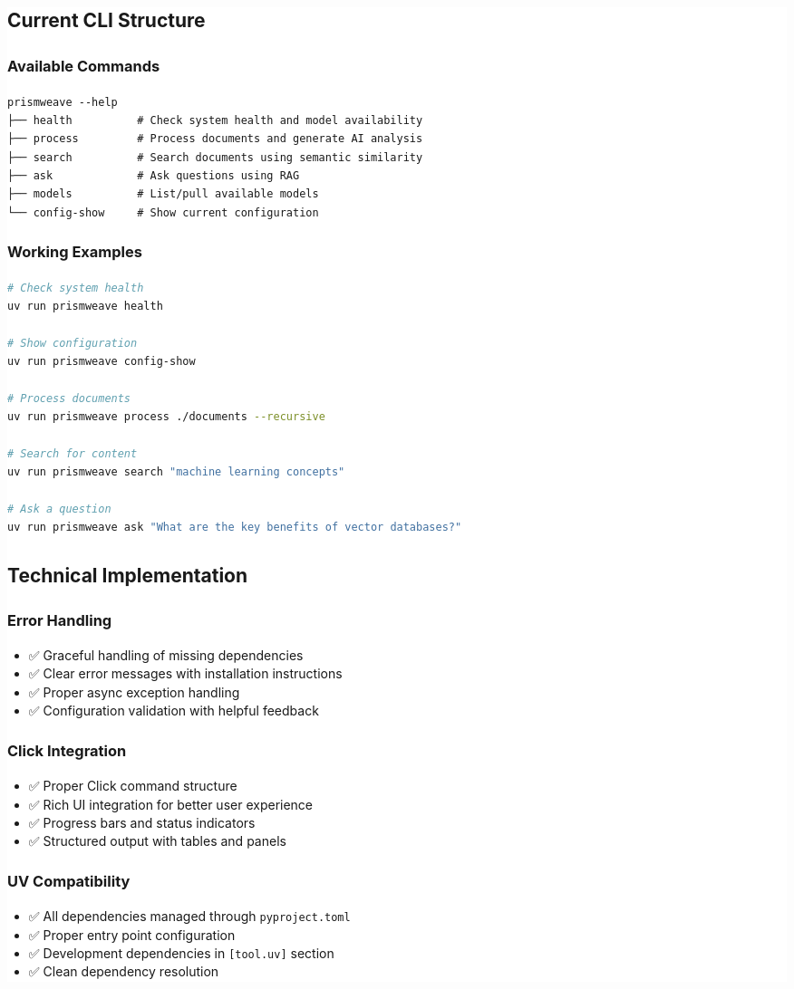 ## Current CLI Structure

### Available Commands
```
prismweave --help
├── health          # Check system health and model availability
├── process         # Process documents and generate AI analysis  
├── search          # Search documents using semantic similarity
├── ask             # Ask questions using RAG
├── models          # List/pull available models
└── config-show     # Show current configuration
```

### Working Examples
```bash
# Check system health
uv run prismweave health

# Show configuration
uv run prismweave config-show

# Process documents
uv run prismweave process ./documents --recursive

# Search for content
uv run prismweave search "machine learning concepts"

# Ask a question
uv run prismweave ask "What are the key benefits of vector databases?"
```

## Technical Implementation

### Error Handling
- ✅ Graceful handling of missing dependencies
- ✅ Clear error messages with installation instructions
- ✅ Proper async exception handling
- ✅ Configuration validation with helpful feedback

### Click Integration
- ✅ Proper Click command structure
- ✅ Rich UI integration for better user experience
- ✅ Progress bars and status indicators
- ✅ Structured output with tables and panels

### UV Compatibility
- ✅ All dependencies managed through `pyproject.toml`
- ✅ Proper entry point configuration
- ✅ Development dependencies in `[tool.uv]` section
- ✅ Clean dependency resolution
